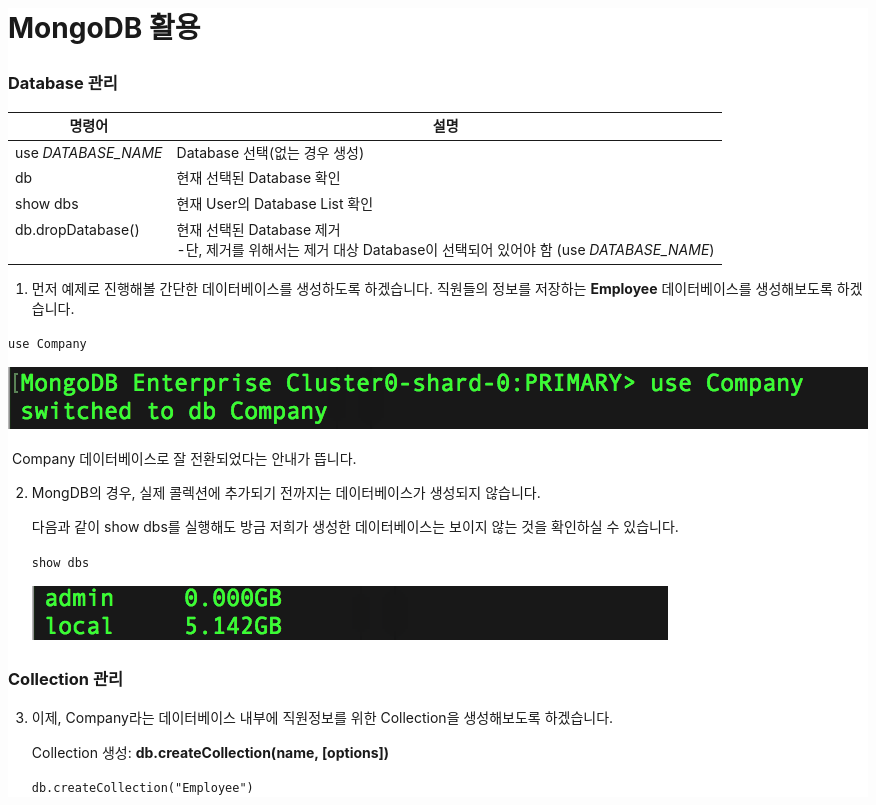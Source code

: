 # MongoDB 활용

### Database 관리

| 명령어              | 설명                                                         |
| ------------------- | ------------------------------------------------------------ |
| use *DATABASE_NAME* | Database 선택(없는 경우 생성)                                |
| db                  | 현재 선택된 Database 확인                                    |
| show dbs            | 현재 User의 Database List 확인                               |
| db.dropDatabase()   | 현재 선택된 Database 제거<br />-단, 제거를 위해서는 제거 대상 Database이 선택되어 있어야 함 (use *DATABASE_NAME*) |



1. 먼저 예제로 진행해볼 간단한 데이터베이스를 생성하도록 하겠습니다. 직원들의 정보를 저장하는 **Employee** 데이터베이스를 생성해보도록 하겠습니다.


```shell
use Company
```

![image-20181108032014939](../misc/resource/image-20181108032014939.png)

​	Company 데이터베이스로 잘 전환되었다는 안내가 뜹니다.



2. MongDB의 경우, 실제 콜렉션에 추가되기 전까지는 데이터베이스가 생성되지 않습니다.

   다음과 같이 show dbs를 실행해도 방금 저희가 생성한 데이터베이스는 보이지 않는 것을 확인하실 수 있습니다.

   ```shell
   show dbs
   ```

   ![image-20181108031730327](../misc/resource/image-20181108031730327.png)



### Collection 관리

3. 이제, Company라는 데이터베이스 내부에 직원정보를 위한 Collection을 생성해보도록 하겠습니다.

   Collection 생성: **db.createCollection(name, [options])**



   ```shell
   db.createCollection("Employee")
   ```
